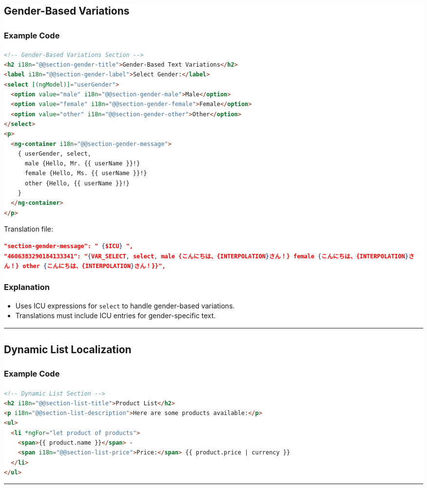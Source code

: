 ## Gender-Based Variations

### Example Code

```html
<!-- Gender-Based Variations Section -->
<h2 i18n="@@section-gender-title">Gender-Based Text Variations</h2>
<label i18n="@@section-gender-label">Select Gender:</label>
<select [(ngModel)]="userGender">
  <option value="male" i18n="@@section-gender-male">Male</option>
  <option value="female" i18n="@@section-gender-female">Female</option>
  <option value="other" i18n="@@section-gender-other">Other</option>
</select>
<p>
  <ng-container i18n="@@section-gender-message">
    { userGender, select,
      male {Hello, Mr. {{ userName }}!}
      female {Hello, Ms. {{ userName }}!}
      other {Hello, {{ userName }}!}
    }
  </ng-container>
</p>
```

Translation file:
```json
"section-gender-message": " {$ICU} ",
"4606383290184133341": "{VAR_SELECT, select, male {こんにちは、{INTERPOLATION}さん！} female {こんにちは、{INTERPOLATION}さん！} other {こんにちは、{INTERPOLATION}さん！}}",
  ```

### Explanation

- Uses ICU expressions for `select` to handle gender-based variations.
- Translations must include ICU entries for gender-specific text.

---

## Dynamic List Localization

### Example Code

```html
<!-- Dynamic List Section -->
<h2 i18n="@@section-list-title">Product List</h2>
<p i18n="@@section-list-description">Here are some products available:</p>
<ul>
  <li *ngFor="let product of products">
    <span>{{ product.name }}</span> -
    <span i18n="@@section-list-price">Price:</span> {{ product.price | currency }}
  </li>
</ul>
```

---